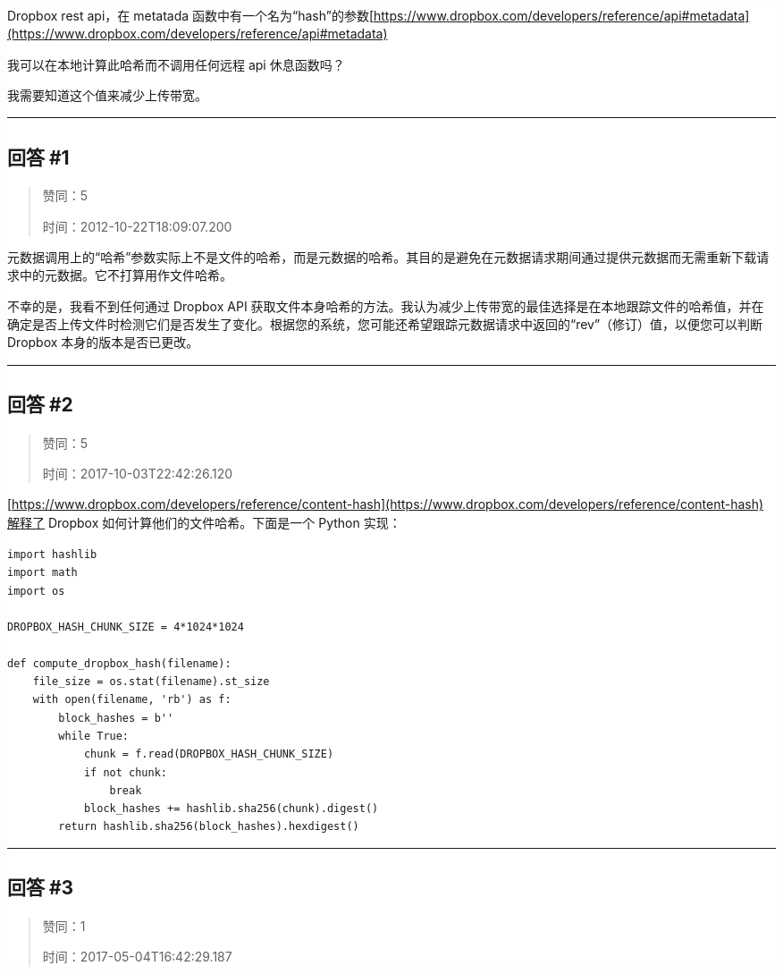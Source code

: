 Dropbox rest api，在 metatada 函数中有一个名为“hash”的参数[https://www.dropbox.com/developers/reference/api#metadata](https://www.dropbox.com/developers/reference/api#metadata)

我可以在本地计算此哈希而不调用任何远程 api 休息函数吗？

我需要知道这个值来减少上传带宽。

* * *

## 回答 #1

> 赞同：5
> 
> 时间：2012-10-22T18:09:07.200

元数据调用上的“哈希”参数实际上不是文件的哈希，而是元数据的哈希。其目的是避免在元数据请求期间通过提供元数据而无需重新下载请求中的元数据。它不打算用作文件哈希。

不幸的是，我看不到任何通过 Dropbox API 获取文件本身哈希的方法。我认为减少上传带宽的最佳选择是在本地跟踪文件的哈希值，并在确定是否上传文件时检测它们是否发生了变化。根据您的系统，您可能还希望跟踪元数据请求中返回的“rev”（修订）值，以便您可以判断 Dropbox 本身的版本是否已更改。

* * *

## 回答 #2

> 赞同：5
> 
> 时间：2017-10-03T22:42:26.120

[https://www.dropbox.com/developers/reference/content-hash](https://www.dropbox.com/developers/reference/content-hash)解释了 Dropbox 如何计算他们的文件哈希。下面是一个 Python 实现：

```
import hashlib
import math
import os

DROPBOX_HASH_CHUNK_SIZE = 4*1024*1024

def compute_dropbox_hash(filename):
    file_size = os.stat(filename).st_size
    with open(filename, 'rb') as f:
        block_hashes = b''
        while True:
            chunk = f.read(DROPBOX_HASH_CHUNK_SIZE)
            if not chunk:
                break
            block_hashes += hashlib.sha256(chunk).digest()
        return hashlib.sha256(block_hashes).hexdigest() 
```

* * *

## 回答 #3

> 赞同：1
> 
> 时间：2017-05-04T16:42:29.187
